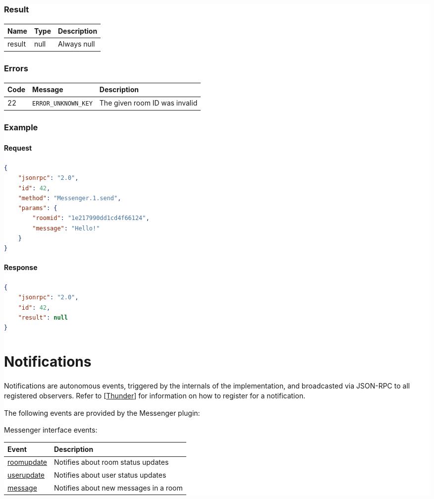 ### Result

| Name | Type | Description |
| :-------- | :-------- | :-------- |
| result | null | Always null |

### Errors

| Code | Message | Description |
| :-------- | :-------- | :-------- |
| 22 | ```ERROR_UNKNOWN_KEY``` | The given room ID was invalid |

### Example

#### Request

```json
{
    "jsonrpc": "2.0",
    "id": 42,
    "method": "Messenger.1.send",
    "params": {
        "roomid": "1e217990dd1cd4f66124",
        "message": "Hello!"
    }
}
```

#### Response

```json
{
    "jsonrpc": "2.0",
    "id": 42,
    "result": null
}
```

<a name="head.Notifications"></a>
# Notifications

Notifications are autonomous events, triggered by the internals of the implementation, and broadcasted via JSON-RPC to all registered observers. Refer to [[Thunder](#ref.Thunder)] for information on how to register for a notification.

The following events are provided by the Messenger plugin:

Messenger interface events:

| Event | Description |
| :-------- | :-------- |
| [roomupdate](#event.roomupdate) | Notifies about room status updates |
| [userupdate](#event.userupdate) | Notifies about user status updates |
| [message](#event.message) | Notifies about new messages in a room |
